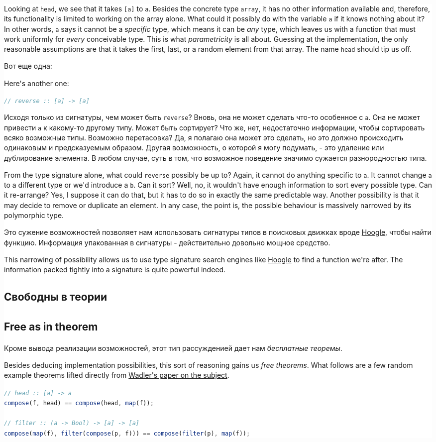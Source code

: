 Looking at `head`, we see that it takes `[a]` to `a`. Besides the concrete type `array`, it has no other information available and, therefore, its functionality is limited to working on the array alone. What could it possibly do with the variable `a` if it knows nothing about it? In other words, `a` says it cannot be a *specific* type, which means it can be *any* type, which leaves us with a function that must work uniformly for *every* conceivable type. This is what *parametricity* is all about. Guessing at the implementation, the only reasonable assumptions are that it takes the first, last, or a random element from that array. The name `head` should tip us off.

Вот еще одна: 

Here's another one:

```js
// reverse :: [a] -> [a]
```

Исходя только из сигнатуры, чем может быть `reverse`? Вновь, она не может сделать  что-то особенное с `a`. Она не может привести `a` к какому-то другому типу. Может быть сортирует? Что же, нет, недостаточно информации, чтобы сортировать всяко возможные типы. Возможно перетасовка? Да, я полагаю она может это сделать, но это должно происходить одинаковым и предсказуемым образом. Другая возможность, о которой я могу подумать, - это удаление или дублирование элемента. В любом случае, суть в том, что возможное поведение значимо сужается разнородностью типа.

From the type signature alone, what could `reverse` possibly be up to? Again, it cannot do anything specific to `a`. It cannot change `a` to a different type or we'd introduce a `b`. Can it sort? Well, no, it wouldn't have enough information to sort every possible type. Can it re-arrange?  Yes, I suppose it can do that, but it has to do so in exactly the same predictable way. Another possibility is that it may decide to remove or duplicate an element. In any case, the point is, the possible behaviour is massively narrowed by its polymorphic type.

Это сужение возможностей позволяет нам использовать сигнатуры типов в поисковых движках вроде [Hoogle](https://www.haskell.org/hoogle), чтобы найти функцию. Информация упакованная в сигнатуры - действительно довольно мощное средство.

This narrowing of possibility allows us to use type signature search engines like [Hoogle](https://www.haskell.org/hoogle) to find a function we're after. The information packed tightly into a signature is quite powerful indeed.

## Свободны в теории

## Free as in theorem

Кроме вывода реализации возможностей, этот тип рассужденией дает нам *бесплатные теоремы*.

Besides deducing implementation possibilities, this sort of reasoning gains us *free theorems*. What follows are a few random example theorems lifted directly from [Wadler's paper on the subject](http://ttic.uchicago.edu/~dreyer/course/papers/wadler.pdf).

```js
// head :: [a] -> a
compose(f, head) == compose(head, map(f));

// filter :: (a -> Bool) -> [a] -> [a]
compose(map(f), filter(compose(p, f))) == compose(filter(p), map(f));
```
